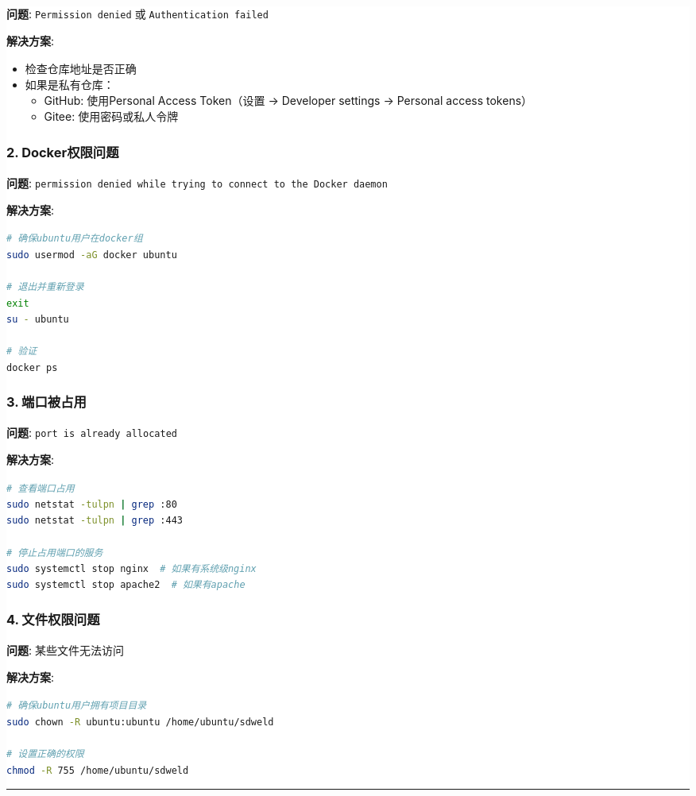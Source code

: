 **问题**: `Permission denied` 或 `Authentication failed`

**解决方案**:
- 检查仓库地址是否正确
- 如果是私有仓库：
  - GitHub: 使用Personal Access Token（设置 → Developer settings → Personal access tokens）
  - Gitee: 使用密码或私人令牌

### 2. Docker权限问题

**问题**: `permission denied while trying to connect to the Docker daemon`

**解决方案**:
```bash
# 确保ubuntu用户在docker组
sudo usermod -aG docker ubuntu

# 退出并重新登录
exit
su - ubuntu

# 验证
docker ps
```

### 3. 端口被占用

**问题**: `port is already allocated`

**解决方案**:
```bash
# 查看端口占用
sudo netstat -tulpn | grep :80
sudo netstat -tulpn | grep :443

# 停止占用端口的服务
sudo systemctl stop nginx  # 如果有系统级nginx
sudo systemctl stop apache2  # 如果有apache
```

### 4. 文件权限问题

**问题**: 某些文件无法访问

**解决方案**:
```bash
# 确保ubuntu用户拥有项目目录
sudo chown -R ubuntu:ubuntu /home/ubuntu/sdweld

# 设置正确的权限
chmod -R 755 /home/ubuntu/sdweld
```

---

